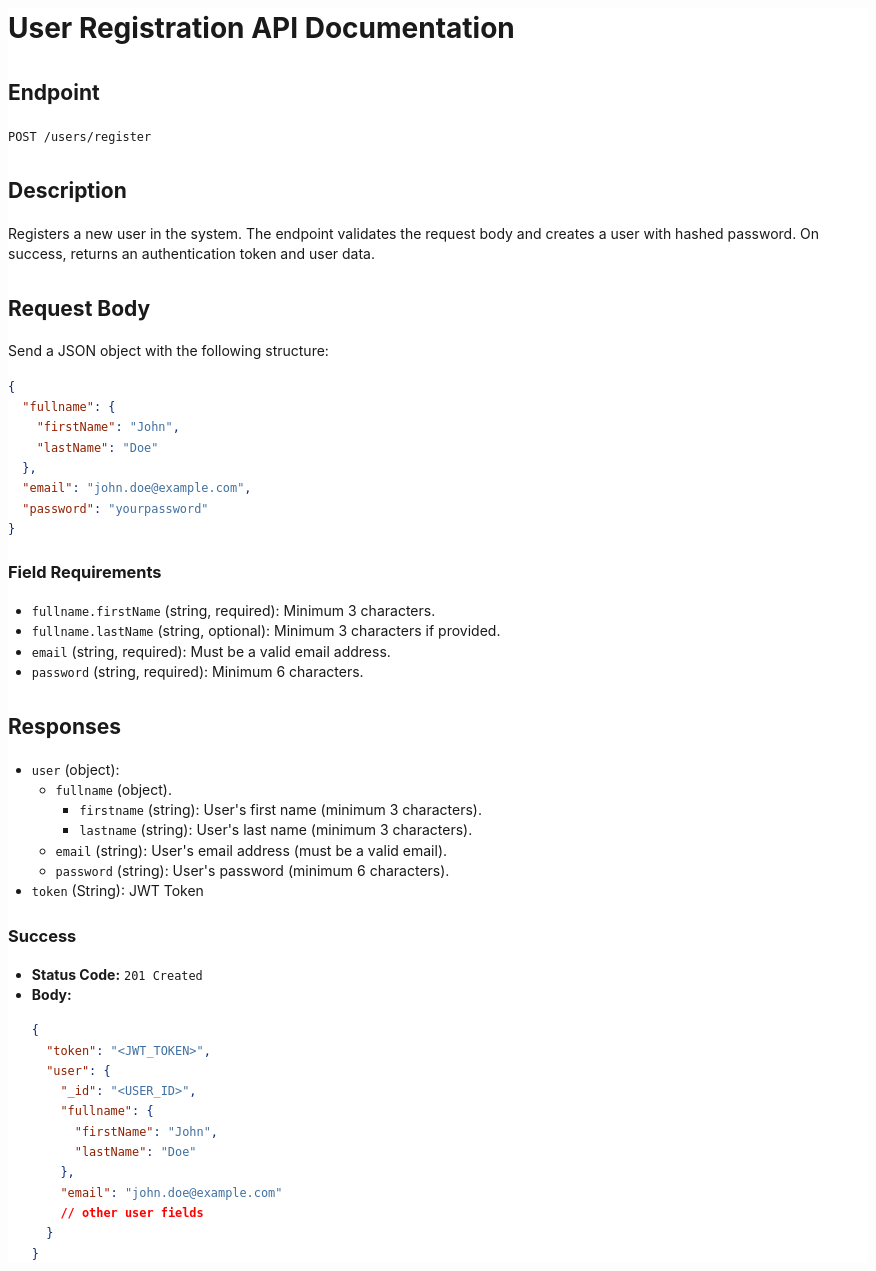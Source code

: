 # User Registration API Documentation

## Endpoint

`POST /users/register`

## Description

Registers a new user in the system. The endpoint validates the request body and creates a user with hashed password. On success, returns an authentication token and user data.

## Request Body

Send a JSON object with the following structure:

```json
{
  "fullname": {
    "firstName": "John",
    "lastName": "Doe"
  },
  "email": "john.doe@example.com",
  "password": "yourpassword"
}
```

### Field Requirements

- `fullname.firstName` (string, required): Minimum 3 characters.
- `fullname.lastName` (string, optional): Minimum 3 characters if provided.
- `email` (string, required): Must be a valid email address.
- `password` (string, required): Minimum 6 characters.

## Responses

- `user` (object):
  - `fullname` (object).
    - `firstname` (string): User's first name (minimum 3 characters).
    - `lastname` (string): User's last name (minimum 3 characters).
  - `email` (string): User's email address (must be a valid email).
  - `password` (string): User's password (minimum 6 characters).
- `token` (String): JWT Token

### Success

- **Status Code:** `201 Created`
- **Body:**
  ```json
  {
    "token": "<JWT_TOKEN>",
    "user": {
      "_id": "<USER_ID>",
      "fullname": {
        "firstName": "John",
        "lastName": "Doe"
      },
      "email": "john.doe@example.com"
      // other user fields
    }
  }
  ```
